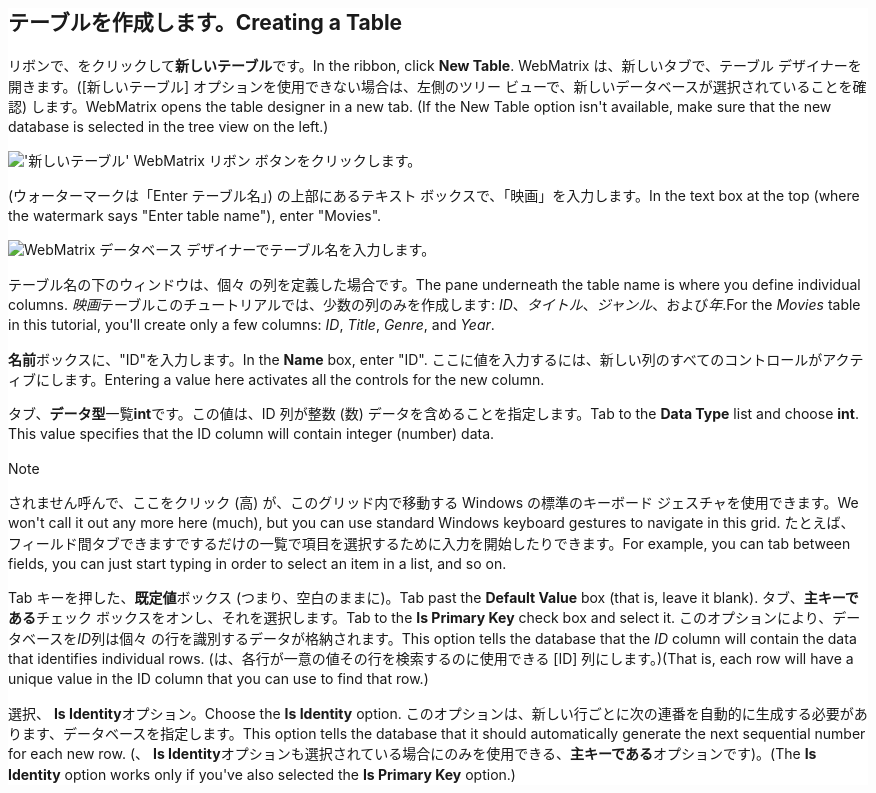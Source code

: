 ## <a name="creating-a-table"></a><span data-ttu-id="9f3d7-152">テーブルを作成します。</span><span class="sxs-lookup"><span data-stu-id="9f3d7-152">Creating a Table</span></span>

<span data-ttu-id="9f3d7-153">リボンで、をクリックして**新しいテーブル**です。</span><span class="sxs-lookup"><span data-stu-id="9f3d7-153">In the ribbon, click **New Table**.</span></span> <span data-ttu-id="9f3d7-154">WebMatrix は、新しいタブで、テーブル デザイナーを開きます。([新しいテーブル] オプションを使用できない場合は、左側のツリー ビューで、新しいデータベースが選択されていることを確認) します。</span><span class="sxs-lookup"><span data-stu-id="9f3d7-154">WebMatrix opens the table designer in a new tab. (If the New Table option isn't available, make sure that the new database is selected in the tree view on the left.)</span></span>

!['新しいテーブル' WebMatrix リボン ボタンをクリックします。](displaying-data/_static/image5.png)

<span data-ttu-id="9f3d7-156">(ウォーターマークは「Enter テーブル名」) の上部にあるテキスト ボックスで、「映画」を入力します。</span><span class="sxs-lookup"><span data-stu-id="9f3d7-156">In the text box at the top (where the watermark says "Enter table name"), enter "Movies".</span></span>

![WebMatrix データベース デザイナーでテーブル名を入力します。](displaying-data/_static/image6.png)

<span data-ttu-id="9f3d7-158">テーブル名の下のウィンドウは、個々 の列を定義した場合です。</span><span class="sxs-lookup"><span data-stu-id="9f3d7-158">The pane underneath the table name is where you define individual columns.</span></span> <span data-ttu-id="9f3d7-159">*映画*テーブルこのチュートリアルでは、少数の列のみを作成します: *ID*、*タイトル*、*ジャンル*、および*年*.</span><span class="sxs-lookup"><span data-stu-id="9f3d7-159">For the *Movies* table in this tutorial, you'll create only a few columns: *ID*, *Title*, *Genre*, and *Year*.</span></span>

<span data-ttu-id="9f3d7-160">**名前**ボックスに、"ID"を入力します。</span><span class="sxs-lookup"><span data-stu-id="9f3d7-160">In the **Name** box, enter "ID".</span></span> <span data-ttu-id="9f3d7-161">ここに値を入力するには、新しい列のすべてのコントロールがアクティブにします。</span><span class="sxs-lookup"><span data-stu-id="9f3d7-161">Entering a value here activates all the controls for the new column.</span></span>

<span data-ttu-id="9f3d7-162">タブ、**データ型**一覧**int**です。この値は、ID 列が整数 (数) データを含めることを指定します。</span><span class="sxs-lookup"><span data-stu-id="9f3d7-162">Tab to the **Data Type** list and choose **int**. This value specifies that the ID column will contain integer (number) data.</span></span>

> [!NOTE]
> <span data-ttu-id="9f3d7-163">されません呼んで、ここをクリック (高) が、このグリッド内で移動する Windows の標準のキーボード ジェスチャを使用できます。</span><span class="sxs-lookup"><span data-stu-id="9f3d7-163">We won't call it out any more here (much), but you can use standard Windows keyboard gestures to navigate in this grid.</span></span> <span data-ttu-id="9f3d7-164">たとえば、フィールド間タブできますでするだけの一覧で項目を選択するために入力を開始したりできます。</span><span class="sxs-lookup"><span data-stu-id="9f3d7-164">For example, you can tab between fields, you can just start typing in order to select an item in a list, and so on.</span></span>


<span data-ttu-id="9f3d7-165">Tab キーを押した、**既定値**ボックス (つまり、空白のままに)。</span><span class="sxs-lookup"><span data-stu-id="9f3d7-165">Tab past the **Default Value** box (that is, leave it blank).</span></span> <span data-ttu-id="9f3d7-166">タブ、**主キーである**チェック ボックスをオンし、それを選択します。</span><span class="sxs-lookup"><span data-stu-id="9f3d7-166">Tab to the **Is Primary Key** check box and select it.</span></span> <span data-ttu-id="9f3d7-167">このオプションにより、データベースを*ID*列は個々 の行を識別するデータが格納されます。</span><span class="sxs-lookup"><span data-stu-id="9f3d7-167">This option tells the database that the *ID* column will contain the data that identifies individual rows.</span></span> <span data-ttu-id="9f3d7-168">(は、各行が一意の値その行を検索するのに使用できる [ID] 列にします。)</span><span class="sxs-lookup"><span data-stu-id="9f3d7-168">(That is, each row will have a unique value in the ID column that you can use to find that row.)</span></span>

<span data-ttu-id="9f3d7-169">選択、 **Is Identity**オプション。</span><span class="sxs-lookup"><span data-stu-id="9f3d7-169">Choose the **Is Identity** option.</span></span> <span data-ttu-id="9f3d7-170">このオプションは、新しい行ごとに次の連番を自動的に生成する必要があります、データベースを指定します。</span><span class="sxs-lookup"><span data-stu-id="9f3d7-170">This option tells the database that it should automatically generate the next sequential number for each new row.</span></span> <span data-ttu-id="9f3d7-171">(、 **Is Identity**オプションも選択されている場合にのみを使用できる、**主キーである**オプションです)。</span><span class="sxs-lookup"><span data-stu-id="9f3d7-171">(The **Is Identity** option works only if you've also selected the **Is Primary Key** option.)</span></span>
